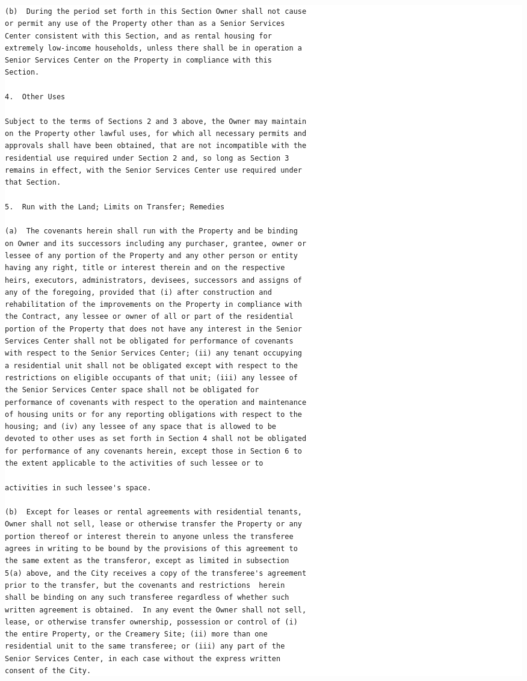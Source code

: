     (b)  During the period set forth in this Section Owner shall not cause  
    or permit any use of the Property other than as a Senior Services  
    Center consistent with this Section, and as rental housing for  
    extremely low-income households, unless there shall be in operation a  
    Senior Services Center on the Property in compliance with this  
    Section.  
  
    4.  Other Uses  
  
    Subject to the terms of Sections 2 and 3 above, the Owner may maintain  
    on the Property other lawful uses, for which all necessary permits and  
    approvals shall have been obtained, that are not incompatible with the  
    residential use required under Section 2 and, so long as Section 3  
    remains in effect, with the Senior Services Center use required under  
    that Section.  
  
    5.  Run with the Land; Limits on Transfer; Remedies  
  
    (a)  The covenants herein shall run with the Property and be binding  
    on Owner and its successors including any purchaser, grantee, owner or  
    lessee of any portion of the Property and any other person or entity  
    having any right, title or interest therein and on the respective  
    heirs, executors, administrators, devisees, successors and assigns of  
    any of the foregoing, provided that (i) after construction and  
    rehabilitation of the improvements on the Property in compliance with  
    the Contract, any lessee or owner of all or part of the residential  
    portion of the Property that does not have any interest in the Senior  
    Services Center shall not be obligated for performance of covenants  
    with respect to the Senior Services Center; (ii) any tenant occupying  
    a residential unit shall not be obligated except with respect to the  
    restrictions on eligible occupants of that unit; (iii) any lessee of  
    the Senior Services Center space shall not be obligated for  
    performance of covenants with respect to the operation and maintenance  
    of housing units or for any reporting obligations with respect to the  
    housing; and (iv) any lessee of any space that is allowed to be  
    devoted to other uses as set forth in Section 4 shall not be obligated  
    for performance of any covenants herein, except those in Section 6 to  
    the extent applicable to the activities of such lessee or to  
  
    activities in such lessee's space.  
  
    (b)  Except for leases or rental agreements with residential tenants,  
    Owner shall not sell, lease or otherwise transfer the Property or any  
    portion thereof or interest therein to anyone unless the transferee  
    agrees in writing to be bound by the provisions of this agreement to  
    the same extent as the transferor, except as limited in subsection  
    5(a) above, and the City receives a copy of the transferee's agreement  
    prior to the transfer, but the covenants and restrictions  herein  
    shall be binding on any such transferee regardless of whether such  
    written agreement is obtained.  In any event the Owner shall not sell,  
    lease, or otherwise transfer ownership, possession or control of (i)  
    the entire Property, or the Creamery Site; (ii) more than one  
    residential unit to the same transferee; or (iii) any part of the  
    Senior Services Center, in each case without the express written  
    consent of the City.  
  